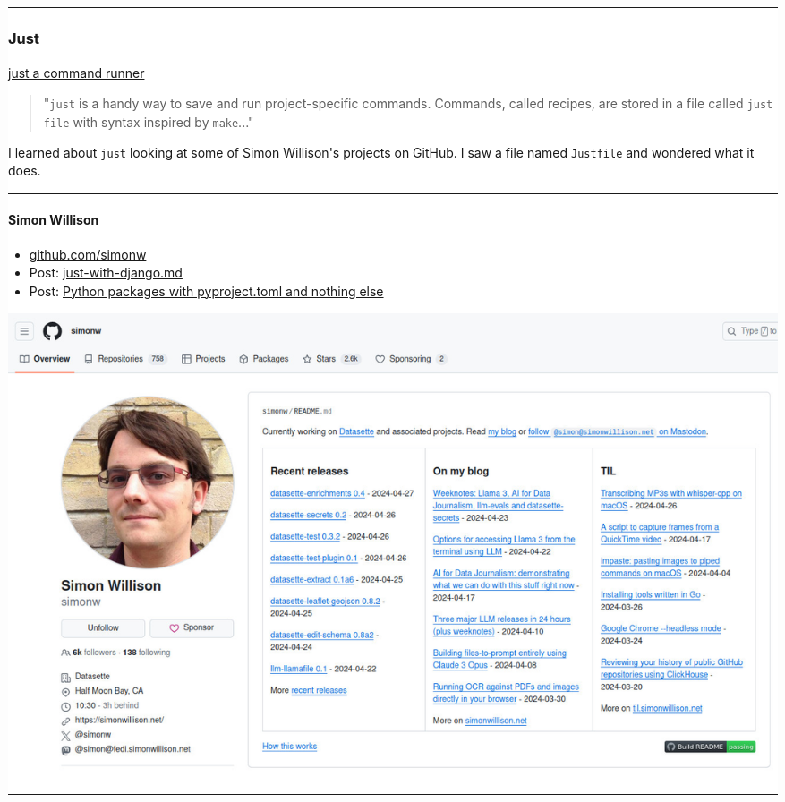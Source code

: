 

---

### Just

[just a command runner](https://github.com/casey/just#readme)

> "`just` is a handy way to save and run project-specific commands.
> Commands, called recipes, are stored in a file called `justfile` with syntax inspired by `make`..."

I learned about `just` looking at some of Simon Willison's projects on GitHub. I saw a file named `Justfile` and wondered what it does.



---

#### Simon Willison

- [github.com/simonw](https://github.com/simonw)
- Post: [just-with-django.md](https://github.com/simonw/til/blob/f57ab1cddaee30af59c063ab857dac15f6d62376/django/just-with-django.md#L15)
- Post: [Python packages with pyproject.toml and nothing else](https://til.simonwillison.net/python/pyproject)

![Simon Willison GitHub](docs/images/github-SimonWillison.jpg)

---